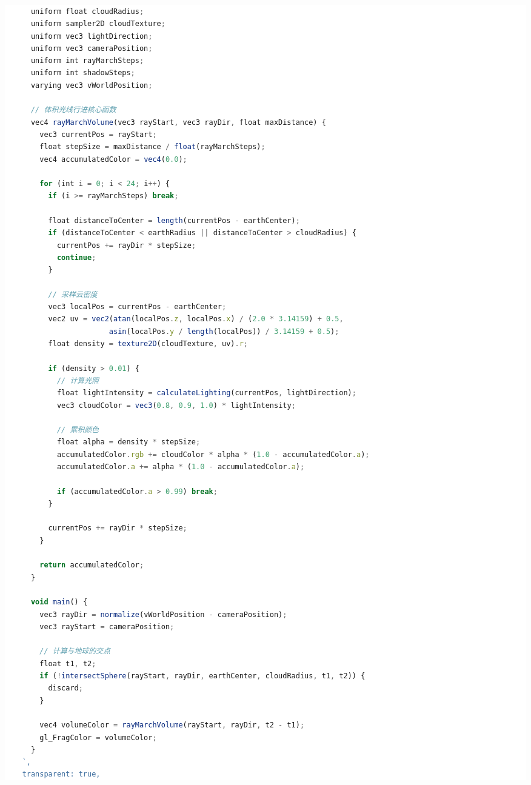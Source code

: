   ```typescript
        uniform float cloudRadius;
        uniform sampler2D cloudTexture;
        uniform vec3 lightDirection;
        uniform vec3 cameraPosition;
        uniform int rayMarchSteps;
        uniform int shadowSteps;
        varying vec3 vWorldPosition;
        
        // 体积光线行进核心函数
        vec4 rayMarchVolume(vec3 rayStart, vec3 rayDir, float maxDistance) {
          vec3 currentPos = rayStart;
          float stepSize = maxDistance / float(rayMarchSteps);
          vec4 accumulatedColor = vec4(0.0);
          
          for (int i = 0; i < 24; i++) {
            if (i >= rayMarchSteps) break;
            
            float distanceToCenter = length(currentPos - earthCenter);
            if (distanceToCenter < earthRadius || distanceToCenter > cloudRadius) {
              currentPos += rayDir * stepSize;
              continue;
            }
            
            // 采样云密度
            vec3 localPos = currentPos - earthCenter;
            vec2 uv = vec2(atan(localPos.z, localPos.x) / (2.0 * 3.14159) + 0.5,
                          asin(localPos.y / length(localPos)) / 3.14159 + 0.5);
            float density = texture2D(cloudTexture, uv).r;
            
            if (density > 0.01) {
              // 计算光照
              float lightIntensity = calculateLighting(currentPos, lightDirection);
              vec3 cloudColor = vec3(0.8, 0.9, 1.0) * lightIntensity;
              
              // 累积颜色
              float alpha = density * stepSize;
              accumulatedColor.rgb += cloudColor * alpha * (1.0 - accumulatedColor.a);
              accumulatedColor.a += alpha * (1.0 - accumulatedColor.a);
              
              if (accumulatedColor.a > 0.99) break;
            }
            
            currentPos += rayDir * stepSize;
          }
          
          return accumulatedColor;
        }
        
        void main() {
          vec3 rayDir = normalize(vWorldPosition - cameraPosition);
          vec3 rayStart = cameraPosition;
          
          // 计算与地球的交点
          float t1, t2;
          if (!intersectSphere(rayStart, rayDir, earthCenter, cloudRadius, t1, t2)) {
            discard;
          }
          
          vec4 volumeColor = rayMarchVolume(rayStart, rayDir, t2 - t1);
          gl_FragColor = volumeColor;
        }
      `,
      transparent: true,
  ```